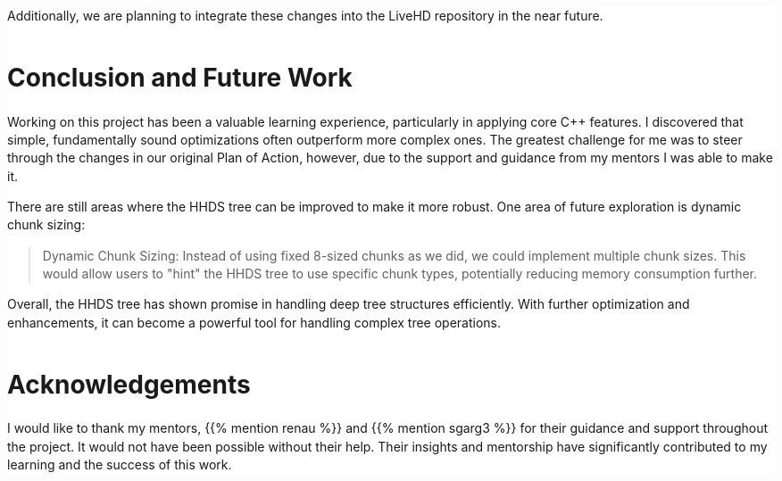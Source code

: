 Additionally, we are planning to integrate these changes into the LiveHD repository in the near future.

# Conclusion and Future Work
Working on this project has been a valuable learning experience, particularly in applying core C++ features. I discovered that simple, fundamentally sound optimizations often outperform more complex ones. The greatest challenge for me was to steer through the changes in our original Plan of Action, however, due to the support and guidance from my mentors I was able to make it.

There are still areas where the HHDS tree can be improved to make it more robust. One area of future exploration is dynamic chunk sizing:

> Dynamic Chunk Sizing: Instead of using fixed 8-sized chunks as we did, we could implement multiple chunk sizes. This would allow users to "hint" the HHDS tree to use specific chunk types, potentially reducing memory consumption further.

Overall, the HHDS tree has shown promise in handling deep tree structures efficiently. With further optimization and enhancements, it can become a powerful tool for handling complex tree operations.

# Acknowledgements
I would like to thank my mentors, {{% mention renau %}} and {{% mention sgarg3 %}} for their guidance and support throughout the project. It would not have been possible without their help. Their insights and mentorship have significantly contributed to my learning and the success of this work.